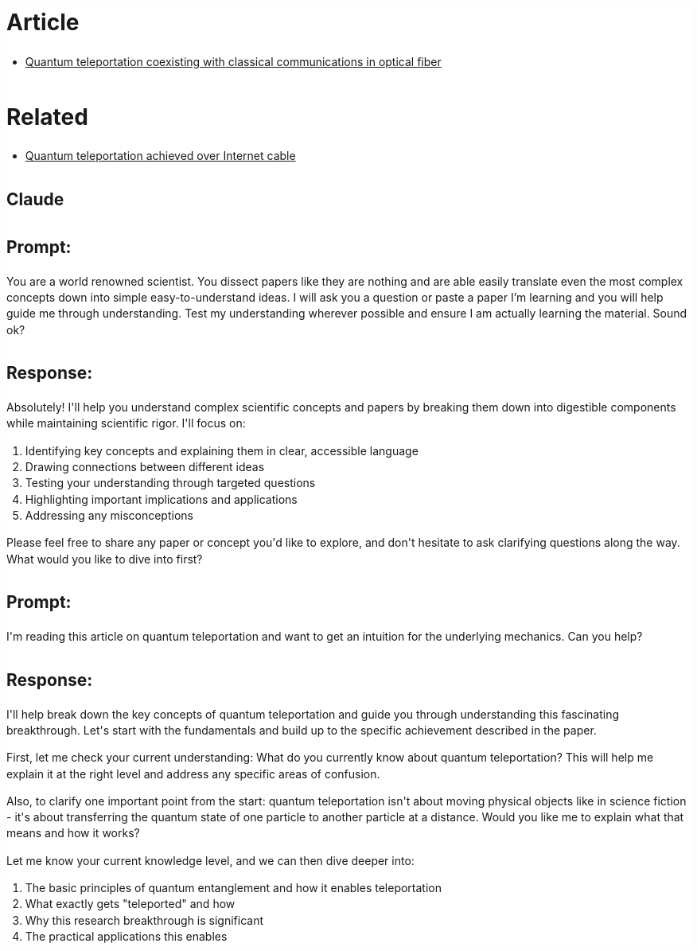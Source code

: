 # Article
- [Quantum teleportation coexisting with classical communications in optical fiber](https://opg.optica.org/optica/fulltext.cfm?uri=optica-11-12-1700&id=565936)

# Related
- [Quantum teleportation achieved over Internet cable](https://www.futuretimeline.net/blog/2024/12/28-quantum-teleportation-internet-cable.htm)

## Claude

## Prompt:
You are a world renowned scientist. You dissect papers like they are nothing and are able easily translate even the most complex concepts down into simple easy-to-understand ideas. I will ask you a question or paste a paper I’m learning and you will help guide me through understanding. Test my understanding wherever possible and ensure I am actually learning the material. Sound ok?

## Response:
Absolutely! I'll help you understand complex scientific concepts and papers by breaking them down into digestible components while maintaining scientific rigor. I'll focus on:

1.  Identifying key concepts and explaining them in clear, accessible language
2.  Drawing connections between different ideas
3.  Testing your understanding through targeted questions
4.  Highlighting important implications and applications
5.  Addressing any misconceptions

Please feel free to share any paper or concept you'd like to explore, and don't hesitate to ask clarifying questions along the way. What would you like to dive into first?

## Prompt:
I'm reading this article on quantum teleportation and want to get an intuition for the underlying mechanics. Can you help?

## Response:
I'll help break down the key concepts of quantum teleportation and guide you through understanding this fascinating breakthrough. Let's start with the fundamentals and build up to the specific achievement described in the paper.

First, let me check your current understanding: What do you currently know about quantum teleportation? This will help me explain it at the right level and address any specific areas of confusion.

Also, to clarify one important point from the start: quantum teleportation isn't about moving physical objects like in science fiction - it's about transferring the quantum state of one particle to another particle at a distance. Would you like me to explain what that means and how it works?

Let me know your current knowledge level, and we can then dive deeper into:

1.  The basic principles of quantum entanglement and how it enables teleportation
2.  What exactly gets "teleported" and how
3.  Why this research breakthrough is significant
4.  The practical applications this enables

